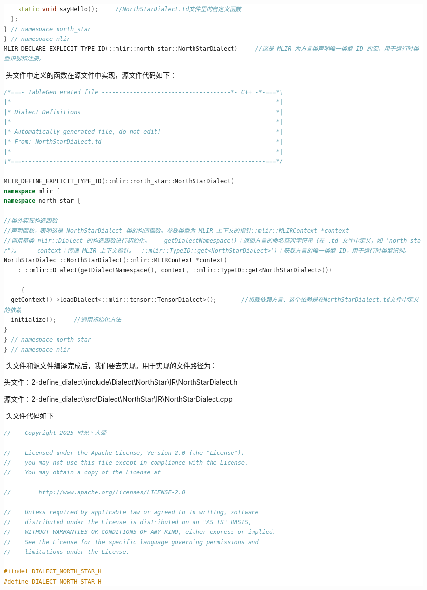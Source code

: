 ```cpp
    static void sayHello();		//NorthStarDialect.td文件里的自定义函数
  };
} // namespace north_star
} // namespace mlir
MLIR_DECLARE_EXPLICIT_TYPE_ID(::mlir::north_star::NorthStarDialect)		//这是 MLIR 为方言类声明唯一类型 ID 的宏，用于运行时类型识别和注册。

```

​	头文件中定义的函数在源文件中实现，源文件代码如下：

```cpp
/*===- TableGen'erated file -------------------------------------*- C++ -*-===*\
|*                                                                            *|
|* Dialect Definitions                                                        *|
|*                                                                            *|
|* Automatically generated file, do not edit!                                 *|
|* From: NorthStarDialect.td                                                  *|
|*                                                                            *|
\*===----------------------------------------------------------------------===*/

MLIR_DEFINE_EXPLICIT_TYPE_ID(::mlir::north_star::NorthStarDialect)
namespace mlir {
namespace north_star {

//类外实现构造函数
//声明函数，表明这是 NorthStarDialect 类的构造函数。参数类型为 MLIR 上下文的指针::mlir::MLIRContext *context
//调用基类 mlir::Dialect 的构造函数进行初始化。	getDialectNamespace()：返回方言的命名空间字符串（在 .td 文件中定义，如 "north_star"）。		context：传递 MLIR 上下文指针。	::mlir::TypeID::get<NorthStarDialect>()：获取方言的唯一类型 ID，用于运行时类型识别。
NorthStarDialect::NorthStarDialect(::mlir::MLIRContext *context)
    : ::mlir::Dialect(getDialectNamespace(), context, ::mlir::TypeID::get<NorthStarDialect>())
    
     {
  getContext()->loadDialect<::mlir::tensor::TensorDialect>();		//加载依赖方言、这个依赖是在NorthStarDialect.td文件中定义的依赖
  initialize();		//调用初始化方法
}
} // namespace north_star
} // namespace mlir

```

​	头文件和源文件编译完成后，我们要去实现。用于实现的文件路径为：

​	头文件：2-define_dialect\include\Dialect\NorthStar\IR\NorthStarDialect.h

​	源文件：2-define_dialect\src\Dialect\NorthStar\IR\NorthStarDialect.cpp

​	头文件代码如下

```cpp
//    Copyright 2025 时光丶人爱

//    Licensed under the Apache License, Version 2.0 (the "License");
//    you may not use this file except in compliance with the License.
//    You may obtain a copy of the License at

//        http://www.apache.org/licenses/LICENSE-2.0

//    Unless required by applicable law or agreed to in writing, software
//    distributed under the License is distributed on an "AS IS" BASIS,
//    WITHOUT WARRANTIES OR CONDITIONS OF ANY KIND, either express or implied.
//    See the License for the specific language governing permissions and
//    limitations under the License.

#ifndef DIALECT_NORTH_STAR_H
#define DIALECT_NORTH_STAR_H
```